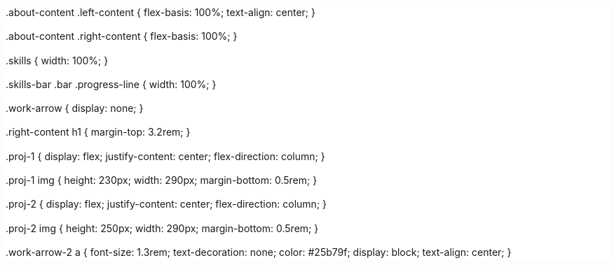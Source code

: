   .about-content .left-content {
    flex-basis: 100%;
    text-align: center;
  }

  .about-content .right-content {
    flex-basis: 100%;
  }

  .skills {
    width: 100%;
  }

  .skills-bar .bar .progress-line {
    width: 100%;
  }

  .work-arrow {
    display: none;
  }

  .right-content h1 {
    margin-top: 3.2rem;
  }

  .proj-1 {
    display: flex;
    justify-content: center;
    flex-direction: column;
  }

  .proj-1 img {
    height: 230px;
    width: 290px;
    margin-bottom: 0.5rem;
  }

  .proj-2 {
    display: flex;
    justify-content: center;
    flex-direction: column;
  }

  .proj-2 img {
    height: 250px;
    width: 290px;
    margin-bottom: 0.5rem;
  }

  .work-arrow-2 a {
    font-size: 1.3rem;
    text-decoration: none;
    color: #25b79f;
    display: block;
    text-align: center;
  }
